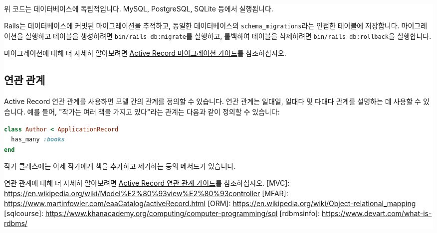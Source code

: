 위 코드는 데이터베이스에 독립적입니다. MySQL, PostgreSQL, SQLite 등에서 실행됩니다.

Rails는 데이터베이스에 커밋된 마이그레이션을 추적하고, 동일한 데이터베이스의 `schema_migrations`라는 인접한 테이블에 저장합니다.
마이그레이션을 실행하고 테이블을 생성하려면 `bin/rails db:migrate`를 실행하고,
롤백하여 테이블을 삭제하려면 `bin/rails db:rollback`을 실행합니다.

마이그레이션에 대해 더 자세히 알아보려면 [Active Record 마이그레이션 가이드](active_record_migrations.html)를 참조하십시오.

연관 관계
------------

Active Record 연관 관계를 사용하면 모델 간의 관계를 정의할 수 있습니다.
연관 관계는 일대일, 일대다 및 다대다 관계를 설명하는 데 사용할 수 있습니다. 예를 들어, "작가는 여러 책을 가지고 있다"라는 관계는 다음과 같이 정의할 수 있습니다:

```ruby
class Author < ApplicationRecord
  has_many :books
end
```

작가 클래스에는 이제 작가에게 책을 추가하고 제거하는 등의 메서드가 있습니다.

연관 관계에 대해 더 자세히 알아보려면 [Active Record 연관 관계 가이드](association_basics.html)를 참조하십시오.
[MVC]: https://en.wikipedia.org/wiki/Model%E2%80%93view%E2%80%93controller
[MFAR]: https://www.martinfowler.com/eaaCatalog/activeRecord.html
[ORM]: https://en.wikipedia.org/wiki/Object-relational_mapping
[sqlcourse]: https://www.khanacademy.org/computing/computer-programming/sql
[rdbmsinfo]: https://www.devart.com/what-is-rdbms/

